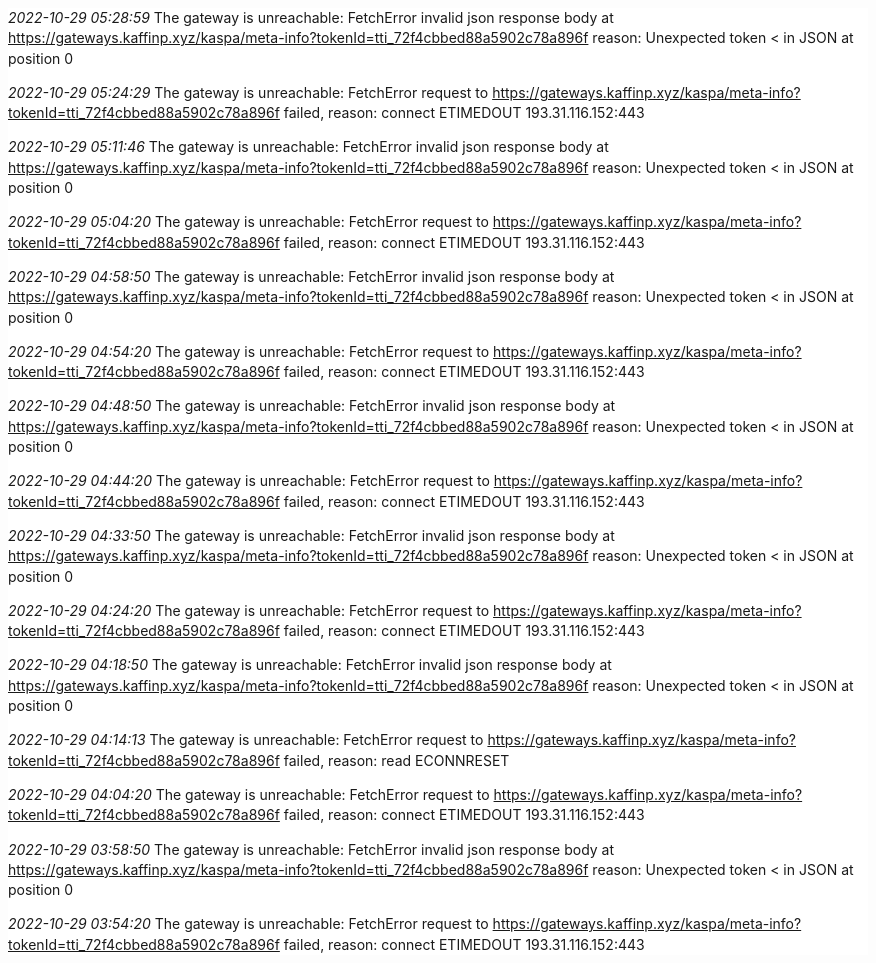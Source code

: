 *2022-10-29 05:28:59* The gateway is unreachable: FetchError invalid json response body at https://gateways.kaffinp.xyz/kaspa/meta-info?tokenId=tti_72f4cbbed88a5902c78a896f reason: Unexpected token < in JSON at position 0

*2022-10-29 05:24:29* The gateway is unreachable: FetchError request to https://gateways.kaffinp.xyz/kaspa/meta-info?tokenId=tti_72f4cbbed88a5902c78a896f failed, reason: connect ETIMEDOUT 193.31.116.152:443

*2022-10-29 05:11:46* The gateway is unreachable: FetchError invalid json response body at https://gateways.kaffinp.xyz/kaspa/meta-info?tokenId=tti_72f4cbbed88a5902c78a896f reason: Unexpected token < in JSON at position 0

*2022-10-29 05:04:20* The gateway is unreachable: FetchError request to https://gateways.kaffinp.xyz/kaspa/meta-info?tokenId=tti_72f4cbbed88a5902c78a896f failed, reason: connect ETIMEDOUT 193.31.116.152:443

*2022-10-29 04:58:50* The gateway is unreachable: FetchError invalid json response body at https://gateways.kaffinp.xyz/kaspa/meta-info?tokenId=tti_72f4cbbed88a5902c78a896f reason: Unexpected token < in JSON at position 0

*2022-10-29 04:54:20* The gateway is unreachable: FetchError request to https://gateways.kaffinp.xyz/kaspa/meta-info?tokenId=tti_72f4cbbed88a5902c78a896f failed, reason: connect ETIMEDOUT 193.31.116.152:443

*2022-10-29 04:48:50* The gateway is unreachable: FetchError invalid json response body at https://gateways.kaffinp.xyz/kaspa/meta-info?tokenId=tti_72f4cbbed88a5902c78a896f reason: Unexpected token < in JSON at position 0

*2022-10-29 04:44:20* The gateway is unreachable: FetchError request to https://gateways.kaffinp.xyz/kaspa/meta-info?tokenId=tti_72f4cbbed88a5902c78a896f failed, reason: connect ETIMEDOUT 193.31.116.152:443

*2022-10-29 04:33:50* The gateway is unreachable: FetchError invalid json response body at https://gateways.kaffinp.xyz/kaspa/meta-info?tokenId=tti_72f4cbbed88a5902c78a896f reason: Unexpected token < in JSON at position 0

*2022-10-29 04:24:20* The gateway is unreachable: FetchError request to https://gateways.kaffinp.xyz/kaspa/meta-info?tokenId=tti_72f4cbbed88a5902c78a896f failed, reason: connect ETIMEDOUT 193.31.116.152:443

*2022-10-29 04:18:50* The gateway is unreachable: FetchError invalid json response body at https://gateways.kaffinp.xyz/kaspa/meta-info?tokenId=tti_72f4cbbed88a5902c78a896f reason: Unexpected token < in JSON at position 0

*2022-10-29 04:14:13* The gateway is unreachable: FetchError request to https://gateways.kaffinp.xyz/kaspa/meta-info?tokenId=tti_72f4cbbed88a5902c78a896f failed, reason: read ECONNRESET

*2022-10-29 04:04:20* The gateway is unreachable: FetchError request to https://gateways.kaffinp.xyz/kaspa/meta-info?tokenId=tti_72f4cbbed88a5902c78a896f failed, reason: connect ETIMEDOUT 193.31.116.152:443

*2022-10-29 03:58:50* The gateway is unreachable: FetchError invalid json response body at https://gateways.kaffinp.xyz/kaspa/meta-info?tokenId=tti_72f4cbbed88a5902c78a896f reason: Unexpected token < in JSON at position 0

*2022-10-29 03:54:20* The gateway is unreachable: FetchError request to https://gateways.kaffinp.xyz/kaspa/meta-info?tokenId=tti_72f4cbbed88a5902c78a896f failed, reason: connect ETIMEDOUT 193.31.116.152:443
